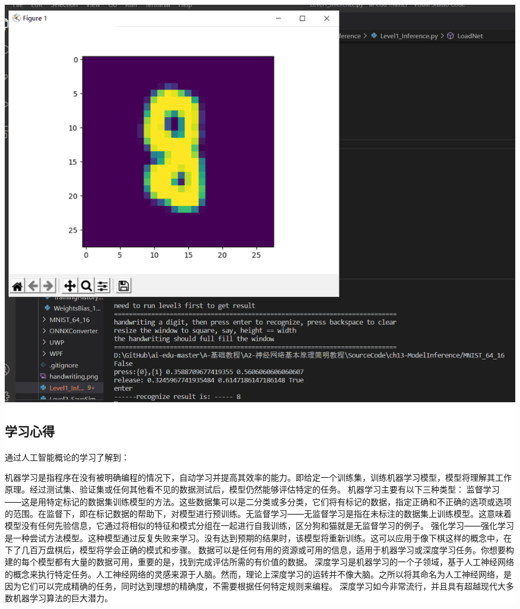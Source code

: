 ![3](3.png)

## 学习心得

通过人工智能概论的学习了解到：

机器学习是指程序在没有被明确编程的情况下，自动学习并提高其效率的能力。即给定一个训练集，训练机器学习模型，模型将理解其工作原理。经过测试集、验证集或任何其他看不见的数据测试后，模型仍然能够评估特定的任务。
机器学习主要有以下三种类型：
监督学习——这是用特定标记的数据集训练模型的方法。这些数据集可以是二分类或多分类，它们将有标记的数据，指定正确和不正确的选项或选项的范围。在监督下，即在标记数据的帮助下，对模型进行预训练。无监督学习——无监督学习是指在未标注的数据集上训练模型。这意味着模型没有任何先验信息，它通过将相似的特征和模式分组在一起进行自我训练，区分狗和猫就是无监督学习的例子。
强化学习——强化学习是一种尝试方法模型。这种模型通过反复失败来学习。没有达到预期的结果时，该模型将重新训练。这可以应用于像下棋这样的概念中，在下了几百万盘棋后，模型将学会正确的模式和步骤。
数据可以是任何有用的资源或可用的信息，适用于机器学习或深度学习任务。你想要构建的每个模型都有大量的数据可用，重要的是，找到完成评估所需的有价值的数据。
深度学习是机器学习的一个子领域，基于人工神经网络的概念来执行特定任务。人工神经网络的灵感来源于人脑。然而，理论上深度学习的运转并不像大脑。之所以将其命名为人工神经网络，是因为它们可以完成精确的任务，同时达到理想的精确度，不需要根据任何特定规则来编程。
深度学习如今非常流行，并且具有超越现代大多数机器学习算法的巨大潜力。